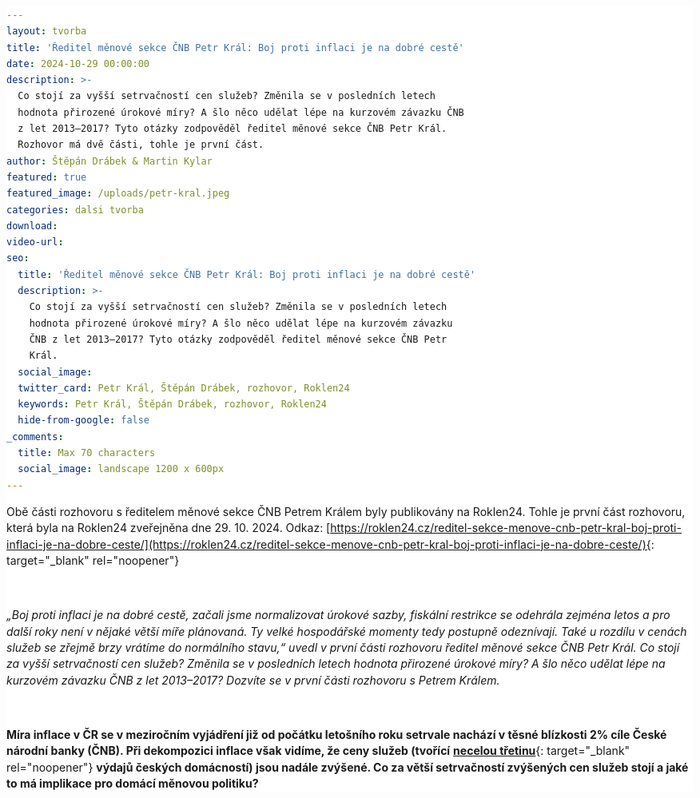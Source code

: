 ```yaml
---
layout: tvorba
title: 'Ředitel měnové sekce ČNB Petr Král: Boj proti inflaci je na dobré cestě'
date: 2024-10-29 00:00:00
description: >-
  Co stojí za vyšší setrvačností cen služeb? Změnila se v posledních letech
  hodnota přirozené úrokové míry? A šlo něco udělat lépe na kurzovém závazku ČNB
  z let 2013–2017? Tyto otázky zodpověděl ředitel měnové sekce ČNB Petr Král.
  Rozhovor má dvě části, tohle je první část.
author: Štěpán Drábek & Martin Kylar
featured: true
featured_image: /uploads/petr-kral.jpeg
categories: dalsi tvorba
download:
video-url:
seo:
  title: 'Ředitel měnové sekce ČNB Petr Král: Boj proti inflaci je na dobré cestě'
  description: >-
    Co stojí za vyšší setrvačností cen služeb? Změnila se v posledních letech
    hodnota přirozené úrokové míry? A šlo něco udělat lépe na kurzovém závazku
    ČNB z let 2013–2017? Tyto otázky zodpověděl ředitel měnové sekce ČNB Petr
    Král.
  social_image:
  twitter_card: Petr Král, Štěpán Drábek, rozhovor, Roklen24
  keywords: Petr Král, Štěpán Drábek, rozhovor, Roklen24
  hide-from-google: false
_comments:
  title: Max 70 characters
  social_image: landscape 1200 x 600px
---
```

Obě části rozhovoru s ředitelem měnové sekce ČNB Petrem Králem byly publikovány na Roklen24. Tohle je první část rozhovoru, která byla na Roklen24 zveřejněna dne 29. 10. 2024. Odkaz: [https://roklen24.cz/reditel-sekce-menove-cnb-petr-kral-boj-proti-inflaci-je-na-dobre-ceste/](https://roklen24.cz/reditel-sekce-menove-cnb-petr-kral-boj-proti-inflaci-je-na-dobre-ceste/){: target="_blank" rel="noopener"}

&nbsp;

*„Boj proti inflaci je na dobré cestě, začali jsme normalizovat úrokové sazby, fiskální restrikce se odehrála zejména letos a pro další roky není v nějaké větší míře plánovaná. Ty velké hospodářské momenty tedy postupně odeznívají. Také u rozdílu v cenách služeb se zřejmě brzy vrátíme do normálního stavu,“ uvedl v první části rozhovoru ředitel měnové sekce ČNB Petr Král. Co stojí za vyšší setrvačností cen služeb? Změnila se v posledních letech hodnota přirozené úrokové míry? A šlo něco udělat lépe na kurzovém závazku ČNB z let 2013–2017? Dozvíte se v první části rozhovoru s Petrem Králem.*

&nbsp;

**Míra inflace v ČR se v meziročním vyjádření již od počátku letošního roku setrvale nachází v těsné blízkosti 2% cíle České národní banky (ČNB). Při dekompozici inflace však vidíme, že ceny služeb (tvořící** [**necelou třetinu**](https://www.cnb.cz/cs/o_cnb/cnblog/Ceny-sluzeb-sice-odrazeji-minulost-ale-muzou-zkomplikovat-budoucnost/){: target="_blank" rel="noopener"} **výdajů českých domácností) jsou nadále zvýšené. Co za větší setrvačností zvýšených cen služeb stojí a jaké to má implikace pro domácí měnovou politiku?**
